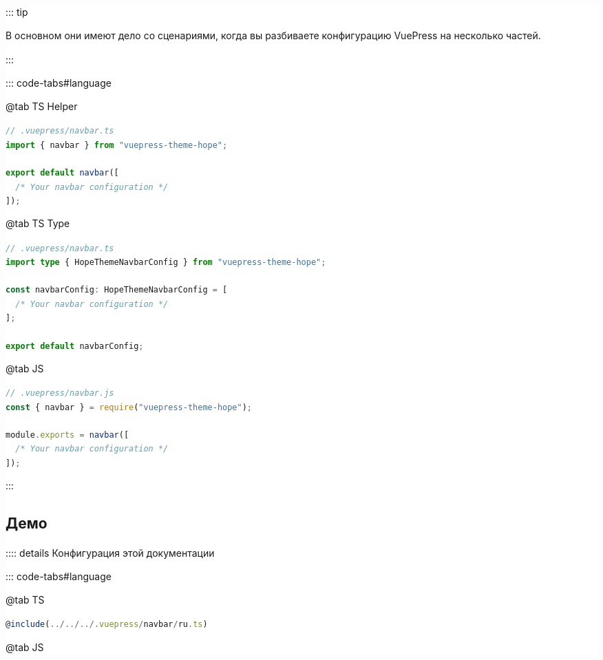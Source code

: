 ::: tip

В основном они имеют дело со сценариями, когда вы разбиваете конфигурацию VuePress на несколько частей.

:::

::: code-tabs#language

@tab TS Helper

```ts
// .vuepress/navbar.ts
import { navbar } from "vuepress-theme-hope";

export default navbar([
  /* Your navbar configuration */
]);
```

@tab TS Type

```ts
// .vuepress/navbar.ts
import type { HopeThemeNavbarConfig } from "vuepress-theme-hope";

const navbarConfig: HopeThemeNavbarConfig = [
  /* Your navbar configuration */
];

export default navbarConfig;
```

@tab JS

```js
// .vuepress/navbar.js
const { navbar } = require("vuepress-theme-hope");

module.exports = navbar([
  /* Your navbar configuration */
]);
```

:::

## Демо

:::: details Конфигурация этой документации

::: code-tabs#language

@tab TS

```ts
@include(../../../.vuepress/navbar/ru.ts)
```

@tab JS
